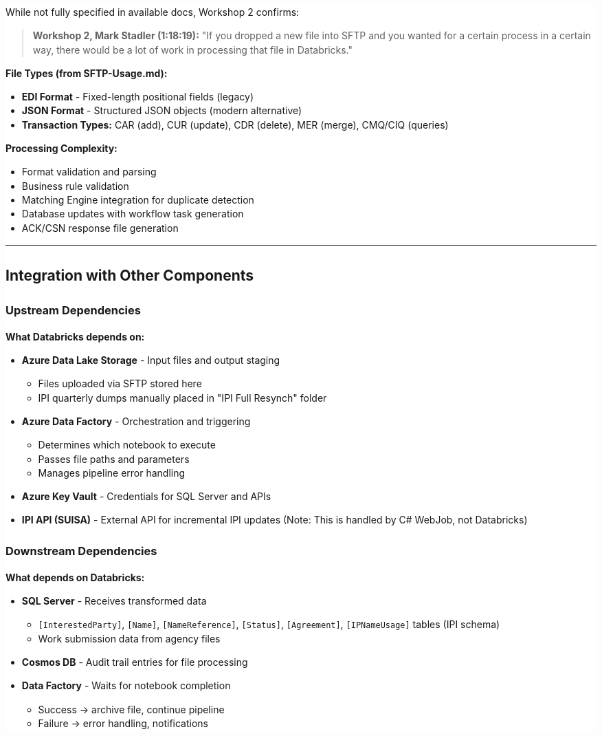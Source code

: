 While not fully specified in available docs, Workshop 2 confirms:

> **Workshop 2, Mark Stadler (1:18:19):** "If you dropped a new file into SFTP and you wanted for a certain process in a certain way, there would be a lot of work in processing that file in Databricks."

**File Types (from SFTP-Usage.md):**

- **EDI Format** - Fixed-length positional fields (legacy)
- **JSON Format** - Structured JSON objects (modern alternative)
- **Transaction Types:** CAR (add), CUR (update), CDR (delete), MER (merge), CMQ/CIQ (queries)

**Processing Complexity:**

- Format validation and parsing
- Business rule validation
- Matching Engine integration for duplicate detection
- Database updates with workflow task generation
- ACK/CSN response file generation

---

## Integration with Other Components

### Upstream Dependencies

**What Databricks depends on:**

- **Azure Data Lake Storage** - Input files and output staging
  - Files uploaded via SFTP stored here
  - IPI quarterly dumps manually placed in "IPI Full Resynch" folder

- **Azure Data Factory** - Orchestration and triggering
  - Determines which notebook to execute
  - Passes file paths and parameters
  - Manages pipeline error handling

- **Azure Key Vault** - Credentials for SQL Server and APIs

- **IPI API (SUISA)** - External API for incremental IPI updates (Note: This is handled by C# WebJob, not Databricks)

### Downstream Dependencies

**What depends on Databricks:**

- **SQL Server** - Receives transformed data
  - `[InterestedParty]`, `[Name]`, `[NameReference]`, `[Status]`, `[Agreement]`, `[IPNameUsage]` tables (IPI schema)
  - Work submission data from agency files

- **Cosmos DB** - Audit trail entries for file processing

- **Data Factory** - Waits for notebook completion
  - Success → archive file, continue pipeline
  - Failure → error handling, notifications
